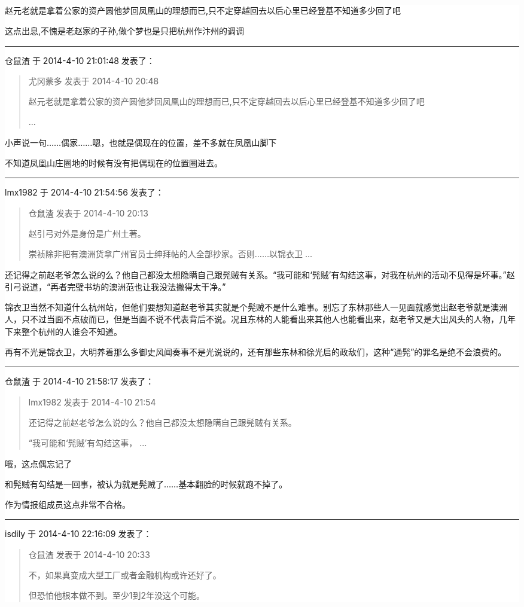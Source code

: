 赵元老就是拿着公家的资产圆他梦回凤凰山的理想而已,只不定穿越回去以后心里已经登基不知道多少回了吧

这点出息,不愧是老赵家的子孙,做个梦也是只把杭州作汴州的调调

---------

仓鼠渣 于 2014-4-10 21:01:48 发表了：

> 尤冈蒙多 发表于 2014-4-10 20:48
> 
> 赵元老就是拿着公家的资产圆他梦回凤凰山的理想而已,只不定穿越回去以后心里已经登基不知道多少回了吧
> 
> ...



小声说一句……偶家……嗯，也就是偶现在的位置，差不多就在凤凰山脚下

不知道凤凰山庄圈地的时候有没有把偶现在的位置圈进去。

---------

lmx1982 于 2014-4-10 21:54:56 发表了：

> 仓鼠渣 发表于 2014-4-10 20:13
> 
> 赵引弓对外是身份是广州土著。
> 
> 崇祯除非把有澳洲货拿广州官员士绅拜帖的人全部抄家。否则……以锦衣卫 ...



还记得之前赵老爷怎么说的么？他自己都没太想隐瞒自己跟髡贼有关系。“我可能和‘髡贼’有勾结这事，对我在杭州的活动不见得是坏事。”赵引弓说道，“再者完璧书坊的澳洲范也让我没法撇得太干净。”

锦衣卫当然不知道什么杭州站，但他们要想知道赵老爷其实就是个髡贼不是什么难事。别忘了东林那些人一见面就感觉出赵老爷就是澳洲人，只不过当面不点破而已，但是当面不说不代表背后不说。况且东林的人能看出来其他人也能看出来，赵老爷又是大出风头的人物，几年下来整个杭州的人谁会不知道。

再有不光是锦衣卫，大明养着那么多御史风闻奏事不是光说说的，还有那些东林和徐光启的政敌们，这种“通髡”的罪名是绝不会浪费的。

---------

仓鼠渣 于 2014-4-10 21:58:17 发表了：

> lmx1982 发表于 2014-4-10 21:54
> 
> 还记得之前赵老爷怎么说的么？他自己都没太想隐瞒自己跟髡贼有关系。 
> 
> “我可能和‘髡贼’有勾结这事， ...



哦，这点偶忘记了

和髡贼有勾结是一回事，被认为就是髡贼了……基本翻脸的时候就跑不掉了。

作为情报组成员这点非常不合格。

---------

isdily 于 2014-4-10 22:16:09 发表了：

> 仓鼠渣 发表于 2014-4-10 20:33
> 
> 不，如果真变成大型工厂或者金融机构或许还好了。
> 
> 但恐怕他根本做不到。至少1到2年没这个可能。
